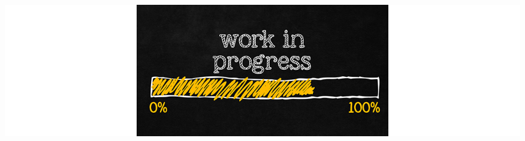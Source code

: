 


<div align="center">
<img src="https://raw.githubusercontent.com/jeffskinnerbox/blog/main/content/images/banners-bkgrds/work-in-progress.jpg" title="These materials require additional work and are not ready for general use." align="center" width=420px height=219px>
</div>

<div align="center">
<img src="https://raw.githubusercontent.com/jeffskinnerbox/blog/main/content/images/banners-bkgrds/we-do-this-not-because-it-is-easy.jpg" title="U.S. President John F. Kennedy said this in his moon speech at Rice University in Houston, Texas, on September 12, 1962:
